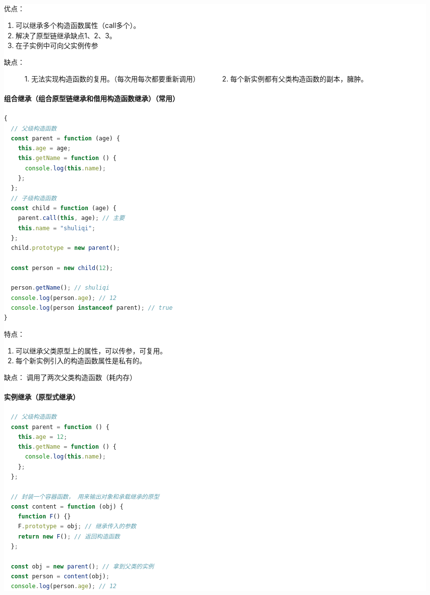 优点： 

1. 可以继承多个构造函数属性（call多个）。
2. 解决了原型链继承缺点1、2、3。
3. 在子实例中可向父实例传参

缺点：

　　　1. 无法实现构造函数的复用。（每次用每次都要重新调用）
      　　　2. 每个新实例都有父类构造函数的副本，臃肿。

#### 组合继承（组合原型链继承和借用构造函数继承）（常用）

```javascript
{
  // 父级构造函数
  const parent = function (age) {
    this.age = age;
    this.getName = function () {
      console.log(this.name);
    };
  };
  // 子级构造函数
  const child = function (age) {
    parent.call(this, age); // 主要
    this.name = "shuliqi";
  };
  child.prototype = new parent();

  const person = new child(12);

  person.getName(); // shuliqi
  console.log(person.age); // 12
  console.log(person instanceof parent); // true
}
```

特点：

1. 可以继承父类原型上的属性，可以传参，可复用。
2. 每个新实例引入的构造函数属性是私有的。

缺点： 调用了两次父类构造函数（耗内存）

#### 实例继承（原型式继承）

```javascript
  // 父级构造函数
  const parent = function () {
    this.age = 12;
    this.getName = function () {
      console.log(this.name);
    };
  };

  // 封装一个容器函数， 用来输出对象和承载继承的原型
  const content = function (obj) {
    function F() {}
    F.prototype = obj; // 继承传入的参数
    return new F(); // 返回构造函数
  };

  const obj = new parent(); // 拿到父类的实例
  const person = content(obj);
  console.log(person.age); // 12
```
